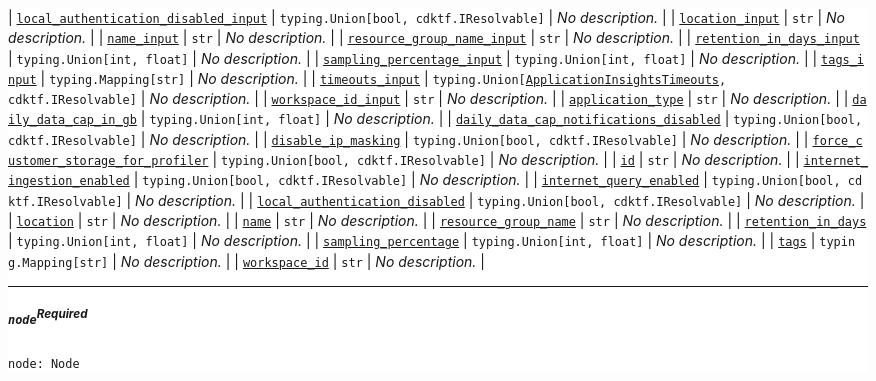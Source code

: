 | <code><a href="#@cdktf/provider-azurerm.applicationInsights.ApplicationInsights.property.localAuthenticationDisabledInput">local_authentication_disabled_input</a></code> | <code>typing.Union[bool, cdktf.IResolvable]</code> | *No description.* |
| <code><a href="#@cdktf/provider-azurerm.applicationInsights.ApplicationInsights.property.locationInput">location_input</a></code> | <code>str</code> | *No description.* |
| <code><a href="#@cdktf/provider-azurerm.applicationInsights.ApplicationInsights.property.nameInput">name_input</a></code> | <code>str</code> | *No description.* |
| <code><a href="#@cdktf/provider-azurerm.applicationInsights.ApplicationInsights.property.resourceGroupNameInput">resource_group_name_input</a></code> | <code>str</code> | *No description.* |
| <code><a href="#@cdktf/provider-azurerm.applicationInsights.ApplicationInsights.property.retentionInDaysInput">retention_in_days_input</a></code> | <code>typing.Union[int, float]</code> | *No description.* |
| <code><a href="#@cdktf/provider-azurerm.applicationInsights.ApplicationInsights.property.samplingPercentageInput">sampling_percentage_input</a></code> | <code>typing.Union[int, float]</code> | *No description.* |
| <code><a href="#@cdktf/provider-azurerm.applicationInsights.ApplicationInsights.property.tagsInput">tags_input</a></code> | <code>typing.Mapping[str]</code> | *No description.* |
| <code><a href="#@cdktf/provider-azurerm.applicationInsights.ApplicationInsights.property.timeoutsInput">timeouts_input</a></code> | <code>typing.Union[<a href="#@cdktf/provider-azurerm.applicationInsights.ApplicationInsightsTimeouts">ApplicationInsightsTimeouts</a>, cdktf.IResolvable]</code> | *No description.* |
| <code><a href="#@cdktf/provider-azurerm.applicationInsights.ApplicationInsights.property.workspaceIdInput">workspace_id_input</a></code> | <code>str</code> | *No description.* |
| <code><a href="#@cdktf/provider-azurerm.applicationInsights.ApplicationInsights.property.applicationType">application_type</a></code> | <code>str</code> | *No description.* |
| <code><a href="#@cdktf/provider-azurerm.applicationInsights.ApplicationInsights.property.dailyDataCapInGb">daily_data_cap_in_gb</a></code> | <code>typing.Union[int, float]</code> | *No description.* |
| <code><a href="#@cdktf/provider-azurerm.applicationInsights.ApplicationInsights.property.dailyDataCapNotificationsDisabled">daily_data_cap_notifications_disabled</a></code> | <code>typing.Union[bool, cdktf.IResolvable]</code> | *No description.* |
| <code><a href="#@cdktf/provider-azurerm.applicationInsights.ApplicationInsights.property.disableIpMasking">disable_ip_masking</a></code> | <code>typing.Union[bool, cdktf.IResolvable]</code> | *No description.* |
| <code><a href="#@cdktf/provider-azurerm.applicationInsights.ApplicationInsights.property.forceCustomerStorageForProfiler">force_customer_storage_for_profiler</a></code> | <code>typing.Union[bool, cdktf.IResolvable]</code> | *No description.* |
| <code><a href="#@cdktf/provider-azurerm.applicationInsights.ApplicationInsights.property.id">id</a></code> | <code>str</code> | *No description.* |
| <code><a href="#@cdktf/provider-azurerm.applicationInsights.ApplicationInsights.property.internetIngestionEnabled">internet_ingestion_enabled</a></code> | <code>typing.Union[bool, cdktf.IResolvable]</code> | *No description.* |
| <code><a href="#@cdktf/provider-azurerm.applicationInsights.ApplicationInsights.property.internetQueryEnabled">internet_query_enabled</a></code> | <code>typing.Union[bool, cdktf.IResolvable]</code> | *No description.* |
| <code><a href="#@cdktf/provider-azurerm.applicationInsights.ApplicationInsights.property.localAuthenticationDisabled">local_authentication_disabled</a></code> | <code>typing.Union[bool, cdktf.IResolvable]</code> | *No description.* |
| <code><a href="#@cdktf/provider-azurerm.applicationInsights.ApplicationInsights.property.location">location</a></code> | <code>str</code> | *No description.* |
| <code><a href="#@cdktf/provider-azurerm.applicationInsights.ApplicationInsights.property.name">name</a></code> | <code>str</code> | *No description.* |
| <code><a href="#@cdktf/provider-azurerm.applicationInsights.ApplicationInsights.property.resourceGroupName">resource_group_name</a></code> | <code>str</code> | *No description.* |
| <code><a href="#@cdktf/provider-azurerm.applicationInsights.ApplicationInsights.property.retentionInDays">retention_in_days</a></code> | <code>typing.Union[int, float]</code> | *No description.* |
| <code><a href="#@cdktf/provider-azurerm.applicationInsights.ApplicationInsights.property.samplingPercentage">sampling_percentage</a></code> | <code>typing.Union[int, float]</code> | *No description.* |
| <code><a href="#@cdktf/provider-azurerm.applicationInsights.ApplicationInsights.property.tags">tags</a></code> | <code>typing.Mapping[str]</code> | *No description.* |
| <code><a href="#@cdktf/provider-azurerm.applicationInsights.ApplicationInsights.property.workspaceId">workspace_id</a></code> | <code>str</code> | *No description.* |

---

##### `node`<sup>Required</sup> <a name="node" id="@cdktf/provider-azurerm.applicationInsights.ApplicationInsights.property.node"></a>

```python
node: Node
```
